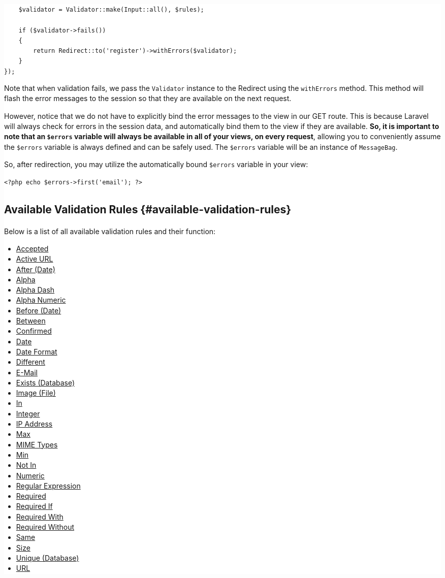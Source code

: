 		$validator = Validator::make(Input::all(), $rules);

		if ($validator->fails())
		{
			return Redirect::to('register')->withErrors($validator);
		}
	});

Note that when validation fails, we pass the `Validator` instance to the Redirect using the `withErrors` method. This method will flash the error messages to the session so that they are available on the next request.

However, notice that we do not have to explicitly bind the error messages to the view in our GET route. This is because Laravel will always check for errors in the session data, and automatically bind them to the view if they are available. **So, it is important to note that an `$errors` variable will always be available in all of your views, on every request**, allowing you to conveniently assume the `$errors` variable is always defined and can be safely used. The `$errors` variable will be an instance of `MessageBag`.

So, after redirection, you may utilize the automatically bound `$errors` variable in your view:

	<?php echo $errors->first('email'); ?>

## Available Validation Rules {#available-validation-rules}

Below is a list of all available validation rules and their function:

- [Accepted](#rule-accepted)
- [Active URL](#rule-active-url)
- [After (Date)](#rule-after)
- [Alpha](#rule-alpha)
- [Alpha Dash](#rule-alpha-dash)
- [Alpha Numeric](#rule-alpha-num)
- [Before (Date)](#rule-before)
- [Between](#rule-between)
- [Confirmed](#rule-confirmed)
- [Date](#rule-date)
- [Date Format](#rule-date-format)
- [Different](#rule-different)
- [E-Mail](#rule-email)
- [Exists (Database)](#rule-exists)
- [Image (File)](#rule-image)
- [In](#rule-in)
- [Integer](#rule-integer)
- [IP Address](#rule-ip)
- [Max](#rule-max)
- [MIME Types](#rule-mimes)
- [Min](#rule-min)
- [Not In](#rule-not-in)
- [Numeric](#rule-numeric)
- [Regular Expression](#rule-regex)
- [Required](#rule-required)
- [Required If](#rule-required-if)
- [Required With](#rule-required-with)
- [Required Without](#rule-required-without)
- [Same](#rule-same)
- [Size](#rule-size)
- [Unique (Database)](#rule-unique)
- [URL](#rule-url)
